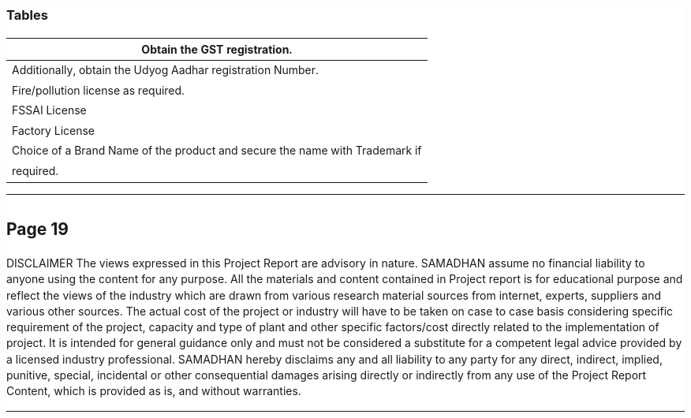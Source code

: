 ### Tables

| Obtain the GST registration. |
|---|
| Additionally, obtain the Udyog Aadhar registration Number. |
| Fire/pollution license as required. |
| FSSAI License |
| Factory License |
| Choice of a Brand Name of the product and secure the name with Trademark if |
| required. |

---

## Page 19

DISCLAIMER The views expressed in this Project Report are advisory in nature. SAMADHAN assume no financial liability to anyone using the content for any purpose. All the materials and content contained in Project report is for educational purpose and reflect the views of the industry which are drawn from various research material sources from internet, experts, suppliers and various other sources. The actual cost of the project or industry will have to be taken on case to case basis considering specific requirement of the project, capacity and type of plant and other specific factors/cost directly related to the implementation of project. It is intended for general guidance only and must not be considered a substitute for a competent legal advice provided by a licensed industry professional. SAMADHAN hereby disclaims any and all liability to any party for any direct, indirect, implied, punitive, special, incidental or other consequential damages arising directly or indirectly from any use of the Project Report Content, which is provided as is, and without warranties.

---
